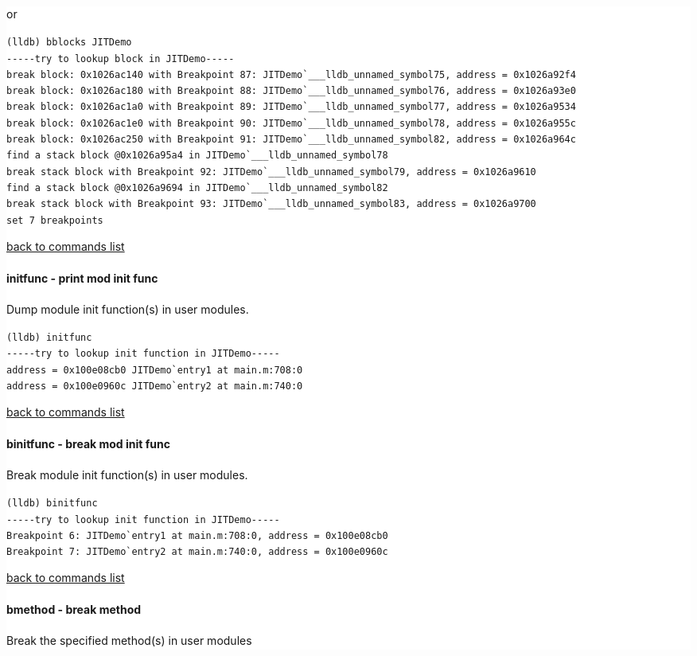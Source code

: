or

```stylus
(lldb) bblocks JITDemo
-----try to lookup block in JITDemo-----
break block: 0x1026ac140 with Breakpoint 87: JITDemo`___lldb_unnamed_symbol75, address = 0x1026a92f4
break block: 0x1026ac180 with Breakpoint 88: JITDemo`___lldb_unnamed_symbol76, address = 0x1026a93e0
break block: 0x1026ac1a0 with Breakpoint 89: JITDemo`___lldb_unnamed_symbol77, address = 0x1026a9534
break block: 0x1026ac1e0 with Breakpoint 90: JITDemo`___lldb_unnamed_symbol78, address = 0x1026a955c
break block: 0x1026ac250 with Breakpoint 91: JITDemo`___lldb_unnamed_symbol82, address = 0x1026a964c
find a stack block @0x1026a95a4 in JITDemo`___lldb_unnamed_symbol78
break stack block with Breakpoint 92: JITDemo`___lldb_unnamed_symbol79, address = 0x1026a9610
find a stack block @0x1026a9694 in JITDemo`___lldb_unnamed_symbol82
break stack block with Breakpoint 93: JITDemo`___lldb_unnamed_symbol83, address = 0x1026a9700
set 7 breakpoints
```

[back to commands list](#Commands-list)



#### initfunc - print mod init func

Dump module init function(s) in user modules.

```stylus
(lldb) initfunc
-----try to lookup init function in JITDemo-----
address = 0x100e08cb0 JITDemo`entry1 at main.m:708:0
address = 0x100e0960c JITDemo`entry2 at main.m:740:0
```

[back to commands list](#Commands-list)



#### binitfunc - break mod init func

Break module init function(s) in user modules.

```stylus
(lldb) binitfunc
-----try to lookup init function in JITDemo-----
Breakpoint 6: JITDemo`entry1 at main.m:708:0, address = 0x100e08cb0
Breakpoint 7: JITDemo`entry2 at main.m:740:0, address = 0x100e0960c
```

[back to commands list](#Commands-list)



#### bmethod - break method

Break the specified method(s) in user modules
